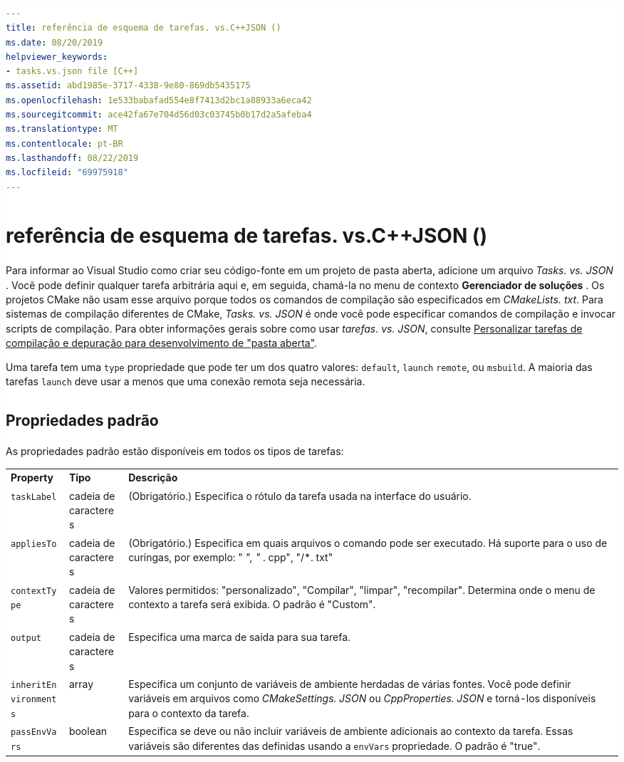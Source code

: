 ```yaml
---
title: referência de esquema de tarefas. vs.C++JSON ()
ms.date: 08/20/2019
helpviewer_keywords:
- tasks.vs.json file [C++]
ms.assetid: abd1985e-3717-4338-9e80-869db5435175
ms.openlocfilehash: 1e533babafad554e8f7413d2bc1a88933a6eca42
ms.sourcegitcommit: ace42fa67e704d56d03c03745b0b17d2a5afeba4
ms.translationtype: MT
ms.contentlocale: pt-BR
ms.lasthandoff: 08/22/2019
ms.locfileid: "69975918"
---
```

# <a name="tasksvsjson-schema-reference-c"></a>referência de esquema de tarefas. vs.C++JSON ()

Para informar ao Visual Studio como criar seu código-fonte em um projeto de pasta aberta, adicione um arquivo *Tasks. vs. JSON* . Você pode definir qualquer tarefa arbitrária aqui e, em seguida, chamá-la no menu de contexto **Gerenciador de soluções** . Os projetos CMake não usam esse arquivo porque todos os comandos de compilação são especificados em *CMakeLists. txt*. Para sistemas de compilação diferentes de CMake, *Tasks. vs. JSON* é onde você pode especificar comandos de compilação e invocar scripts de compilação. Para obter informações gerais sobre como usar *tarefas. vs. JSON*, consulte [Personalizar tarefas de compilação e depuração para desenvolvimento de "pasta aberta"](/visualstudio/ide/customize-build-and-debug-tasks-in-visual-studio).

Uma tarefa tem uma `type` propriedade que pode ter um dos quatro valores: `default`, `launch` `remote`, ou `msbuild`. A maioria das tarefas `launch` deve usar a menos que uma conexão remota seja necessária.

## <a name="default-properties"></a>Propriedades padrão

As propriedades padrão estão disponíveis em todos os tipos de tarefas:

||||
|-|-|-|
|**Property**|**Tipo**|**Descrição**|
|`taskLabel`|cadeia de caracteres| (Obrigatório.) Especifica o rótulo da tarefa usada na interface do usuário.|
|`appliesTo`|cadeia de caracteres| (Obrigatório.) Especifica em quais arquivos o comando pode ser executado. Há suporte para o uso de curingas, por exemplo: " *", "* . cpp", "/*. txt"|
|`contextType`|cadeia de caracteres| Valores permitidos: "personalizado", "Compilar", "limpar", "recompilar". Determina onde o menu de contexto a tarefa será exibida. O padrão é "Custom".|
|`output`|cadeia de caracteres| Especifica uma marca de saída para sua tarefa.|
|`inheritEnvironments`|array| Especifica um conjunto de variáveis de ambiente herdadas de várias fontes. Você pode definir variáveis em arquivos como *CMakeSettings. JSON* ou *CppProperties. JSON* e torná-los disponíveis para o contexto da tarefa.|
|`passEnvVars`|boolean| Especifica se deve ou não incluir variáveis de ambiente adicionais ao contexto da tarefa. Essas variáveis são diferentes das definidas usando a `envVars` propriedade. O padrão é "true".|
